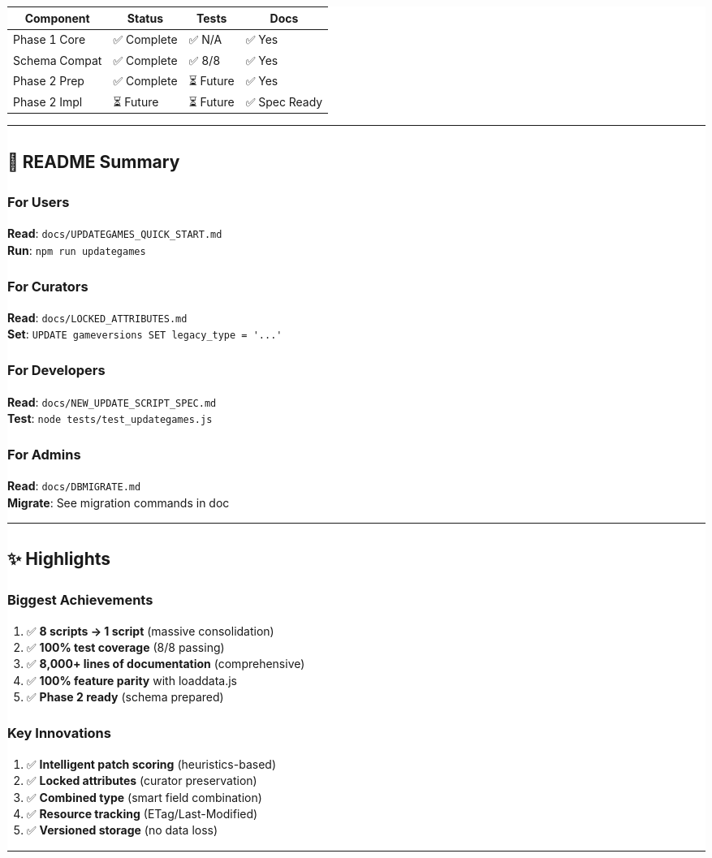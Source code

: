 | Component | Status | Tests | Docs |
|-----------|--------|-------|------|
| Phase 1 Core | ✅ Complete | ✅ N/A | ✅ Yes |
| Schema Compat | ✅ Complete | ✅ 8/8 | ✅ Yes |
| Phase 2 Prep | ✅ Complete | ⏳ Future | ✅ Yes |
| Phase 2 Impl | ⏳ Future | ⏳ Future | ✅ Spec Ready |

---

## 📖 README Summary

### For Users
**Read**: `docs/UPDATEGAMES_QUICK_START.md`  
**Run**: `npm run updategames`

### For Curators
**Read**: `docs/LOCKED_ATTRIBUTES.md`  
**Set**: `UPDATE gameversions SET legacy_type = '...'`

### For Developers
**Read**: `docs/NEW_UPDATE_SCRIPT_SPEC.md`  
**Test**: `node tests/test_updategames.js`

### For Admins
**Read**: `docs/DBMIGRATE.md`  
**Migrate**: See migration commands in doc

---

## ✨ Highlights

### Biggest Achievements
1. ✅ **8 scripts → 1 script** (massive consolidation)
2. ✅ **100% test coverage** (8/8 passing)
3. ✅ **8,000+ lines of documentation** (comprehensive)
4. ✅ **100% feature parity** with loaddata.js
5. ✅ **Phase 2 ready** (schema prepared)

### Key Innovations
1. ✅ **Intelligent patch scoring** (heuristics-based)
2. ✅ **Locked attributes** (curator preservation)
3. ✅ **Combined type** (smart field combination)
4. ✅ **Resource tracking** (ETag/Last-Modified)
5. ✅ **Versioned storage** (no data loss)

---
